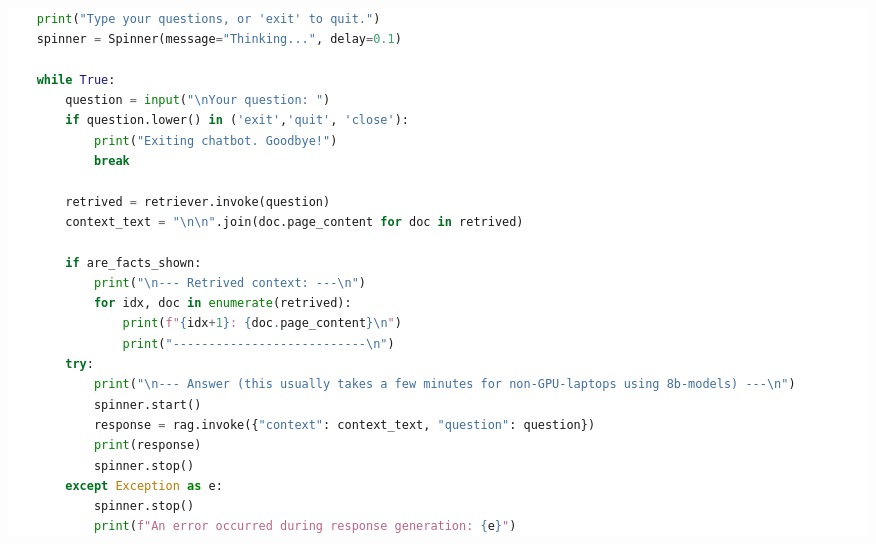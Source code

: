 ```python
    print("Type your questions, or 'exit' to quit.")
    spinner = Spinner(message="Thinking...", delay=0.1)
    
    while True:
        question = input("\nYour question: ")
        if question.lower() in ('exit','quit', 'close'):
            print("Exiting chatbot. Goodbye!")
            break

        retrived = retriever.invoke(question)
        context_text = "\n\n".join(doc.page_content for doc in retrived)

        if are_facts_shown:
            print("\n--- Retrived context: ---\n")
            for idx, doc in enumerate(retrived):
                print(f"{idx+1}: {doc.page_content}\n")
                print("---------------------------\n")
        try:
            print("\n--- Answer (this usually takes a few minutes for non-GPU-laptops using 8b-models) ---\n")
            spinner.start()
            response = rag.invoke({"context": context_text, "question": question})
            print(response)
            spinner.stop()
        except Exception as e:
            spinner.stop()
            print(f"An error occurred during response generation: {e}")
```

